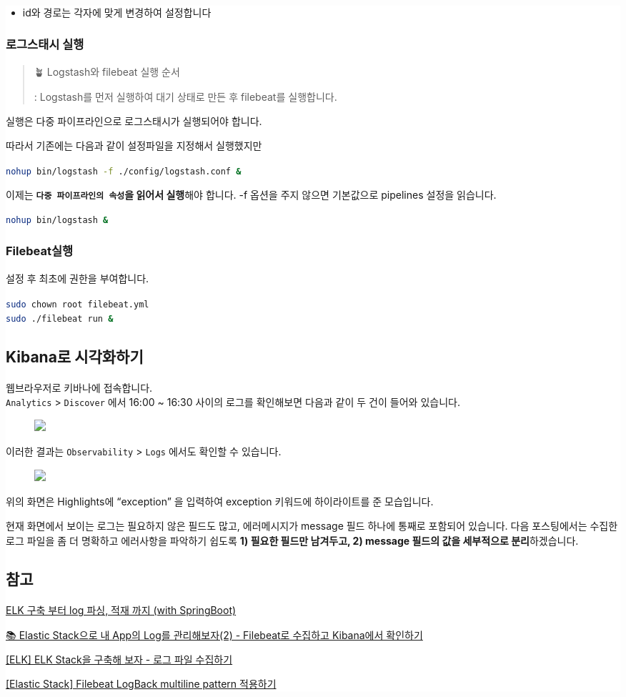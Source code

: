 ```bash
```
- id와 경로는 각자에 맞게 변경하여 설정합니다

### 로그스태시 실행

> 🪴 Logstash와 filebeat 실행 순서 <br>
> 
> : Logstash를 먼저 실행하여 대기 상태로 만든 후 filebeat를 실행합니다. 


실행은 다중 파이프라인으로 로그스태시가 실행되어야 합니다. 

따라서 기존에는 다음과 같이 설정파일을 지정해서 실행했지만

```bash
nohup bin/logstash -f ./config/logstash.conf &
```

이제는 **`다중 파이프라인의 속성`을 읽어서 실행**해야 합니다. -f 옵션을 주지 않으면 기본값으로 pipelines 설정을 읽습니다.

```bash
nohup bin/logstash &
```
### Filebeat실행

설정 후 최초에 권한을 부여합니다. 

```bash
sudo chown root filebeat.yml
sudo ./filebeat run &
```


## Kibana로 시각화하기
웹브라우저로 키바나에 접속합니다. <br>
`Analytics` > `Discover` 에서 16:00 ~ 16:30 사이의 로그를 확인해보면 다음과 같이 두 건이 들어와 있습니다. 
<figure>
  <img src='https://user-images.githubusercontent.com/58028215/221417467-79ea721f-d45e-4d93-b2f0-945ba0d0730c.png'/>
</figure>

이러한 결과는 `Observability` > `Logs` 에서도 확인할 수 있습니다.
<figure>
  <img src='https://user-images.githubusercontent.com/58028215/221417657-07a8dfc8-4da5-4eab-8c7c-45ab352bf704.png'/>
</figure>
위의 화면은 Highlights에 “exception” 을 입력하여 exception 키워드에 하이라이트를 준 모습입니다.

현재 화면에서 보이는 로그는 필요하지 않은 필드도 많고, 에러메시지가 message 필드 하나에 통째로 포함되어 있습니다. 다음 포스팅에서는 수집한 로그 파일을 좀 더 명확하고 에러사항을 파악하기 쉽도록 **1) 필요한 필드만 남겨두고, 2) message 필드의 값을 세부적으로 분리**하겠습니다. 

## 참고
[ELK 구축 부터 log 파싱, 적재 까지 (with SpringBoot)](https://umbum.dev/1144)

[📚 Elastic Stack으로 내 App의 Log를 관리해보자(2) - Filebeat로 수집하고 Kibana에서 확인하기](https://www.gimsesu.me/manage-logs-with-elastic-stack-2)

[[ELK] ELK Stack을 구축해 보자 - 로그 파일 수집하기](https://steady-hello.tistory.com/92)

[[Elastic Stack] Filebeat LogBack multiline pattern 적용하기](https://velog.io/@juhwanheo/Elastic-Stack-Filebeat-LogBack-multiline-pattern-%EC%A0%81%EC%9A%A9%ED%95%98%EA%B8%B0)